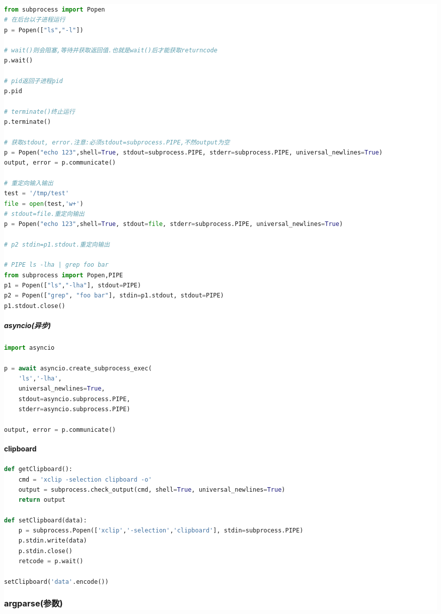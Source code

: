 ```py
from subprocess import Popen
# 在后台以子进程运行
p = Popen(["ls","-l"])

# wait()则会阻塞,等待并获取返回值.也就是wait()后才能获取returncode
p.wait()

# pid返回子进程pid
p.pid

# terminate()终止运行
p.terminate()

# 获取stdout, error.注意:必须stdout=subprocess.PIPE,不然output为空
p = Popen("echo 123",shell=True, stdout=subprocess.PIPE, stderr=subprocess.PIPE, universal_newlines=True)
output, error = p.communicate()

# 重定向输入输出
test = '/tmp/test'
file = open(test,'w+')
# stdout=file.重定向输出
p = Popen("echo 123",shell=True, stdout=file, stderr=subprocess.PIPE, universal_newlines=True)

# p2 stdin=p1.stdout.重定向输出

# PIPE ls -lha | grep foo bar
from subprocess import Popen,PIPE
p1 = Popen(["ls","-lha"], stdout=PIPE)
p2 = Popen(["grep", "foo bar"], stdin=p1.stdout, stdout=PIPE)
p1.stdout.close()
```
##### asyncio(异步)
```py
import asyncio

p = await asyncio.create_subprocess_exec(
    'ls','-lha',
    universal_newlines=True,
    stdout=asyncio.subprocess.PIPE,
    stderr=asyncio.subprocess.PIPE)

output, error = p.communicate()
```

#### clipboard

```py
def getClipboard():
    cmd = 'xclip -selection clipboard -o'
    output = subprocess.check_output(cmd, shell=True, universal_newlines=True)
    return output

def setClipboard(data):
    p = subprocess.Popen(['xclip','-selection','clipboard'], stdin=subprocess.PIPE)
    p.stdin.write(data)
    p.stdin.close()
    retcode = p.wait()

setClipboard('data'.encode())
```
### argparse(参数)
